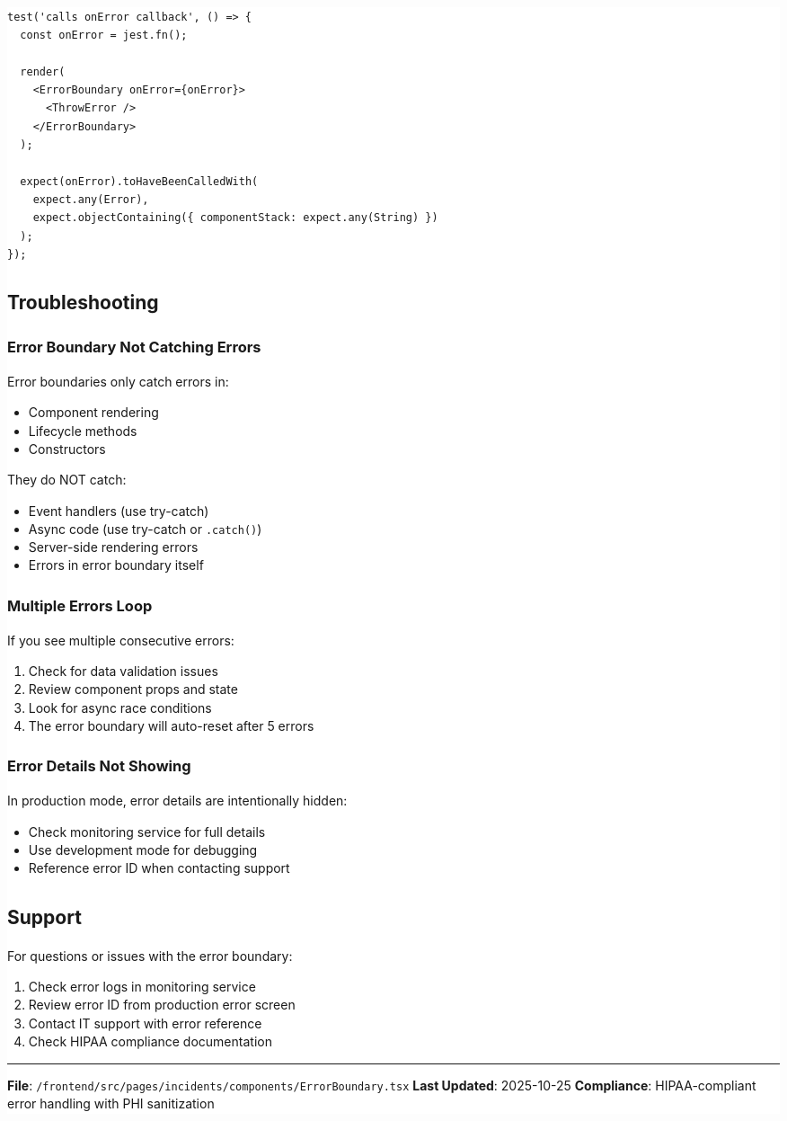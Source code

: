 ```tsx
test('calls onError callback', () => {
  const onError = jest.fn();

  render(
    <ErrorBoundary onError={onError}>
      <ThrowError />
    </ErrorBoundary>
  );

  expect(onError).toHaveBeenCalledWith(
    expect.any(Error),
    expect.objectContaining({ componentStack: expect.any(String) })
  );
});
```

## Troubleshooting

### Error Boundary Not Catching Errors

Error boundaries only catch errors in:
- Component rendering
- Lifecycle methods
- Constructors

They do NOT catch:
- Event handlers (use try-catch)
- Async code (use try-catch or `.catch()`)
- Server-side rendering errors
- Errors in error boundary itself

### Multiple Errors Loop

If you see multiple consecutive errors:
1. Check for data validation issues
2. Review component props and state
3. Look for async race conditions
4. The error boundary will auto-reset after 5 errors

### Error Details Not Showing

In production mode, error details are intentionally hidden:
- Check monitoring service for full details
- Use development mode for debugging
- Reference error ID when contacting support

## Support

For questions or issues with the error boundary:
1. Check error logs in monitoring service
2. Review error ID from production error screen
3. Contact IT support with error reference
4. Check HIPAA compliance documentation

---

**File**: `/frontend/src/pages/incidents/components/ErrorBoundary.tsx`
**Last Updated**: 2025-10-25
**Compliance**: HIPAA-compliant error handling with PHI sanitization
